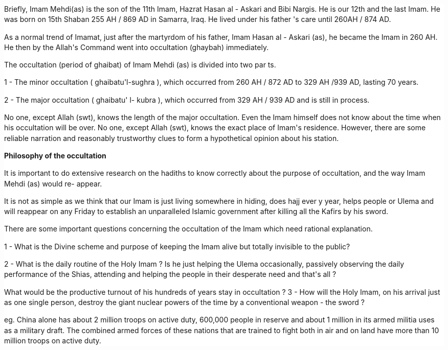 Briefly, Imam Mehdi(as) is the son of the 11th Imam, Hazrat Hasan al -
Askari and Bibi Nargis. He is our 12th and the last Imam. He was born on
15th Shaban 255 AH / 869 AD in Samarra, Iraq. He lived under his father
's care until 260AH / 874 AD.

As a normal trend of Imamat, just after the martyrdom of his father,
Imam Hasan al - Askari (as), he became the Imam in 260 AH. He then by
the Allah's Command went into occultation (ghaybah) immediately.

The occultation (period of ghaibat) of Imam Mehdi (as) is divided into
two par ts.

1 - The minor occultation ( ghaibatu'l-sughra ), which occurred from
260 AH / 872 AD to 329 AH /939 AD, lasting 70 years.

2 - The major occultation ( ghaibatu' l- kubra ), which occurred from
329 AH / 939 AD and is still in process.

No one, except Allah (swt), knows the length of the major occultation.
Even the Imam himself does not know about the time when his occultation
will be over. No one, except Allah (swt), knows the exact place of
Imam's residence. However, there are some reliable narration and
reasonably trustworthy clues to form a hypothetical opinion about his
station.

**Philosophy of the occultation**

It is important to do extensive research on the hadiths to know
correctly about the purpose of occultation, and the way Imam Mehdi (as)
would re- appear.

It is not as simple as we think that our Imam is just living somewhere
in hiding, does hajj ever y year, helps people or Ulema and will
reappear on any Friday to establish an unparalleled Islamic government
after killing all the Kafirs by his sword.

There are some important questions concerning the occultation of the
Imam which need rational explanation.

1 - What is the Divine scheme and purpose of keeping the Imam alive but
totally invisible to the public?

2 - What is the daily routine of the Holy Imam ? Is he just helping the
Ulema occasionally, passively observing the daily performance of the
Shias, attending and helping the people in their desperate need and
that's all ?

What would be the productive turnout of his hundreds of years stay in
occultation ? 3 - How will the Holy Imam, on his arrival just as one
single person, destroy the giant nuclear powers of the time by a
conventional weapon - the sword ?

eg. China alone has about 2 million troops on active duty, 600,000
people in reserve and about 1 million in its armed militia uses as a
military draft. The combined armed forces of these nations that are
trained to fight both in air and on land have more than 10 million
troops on active duty.

